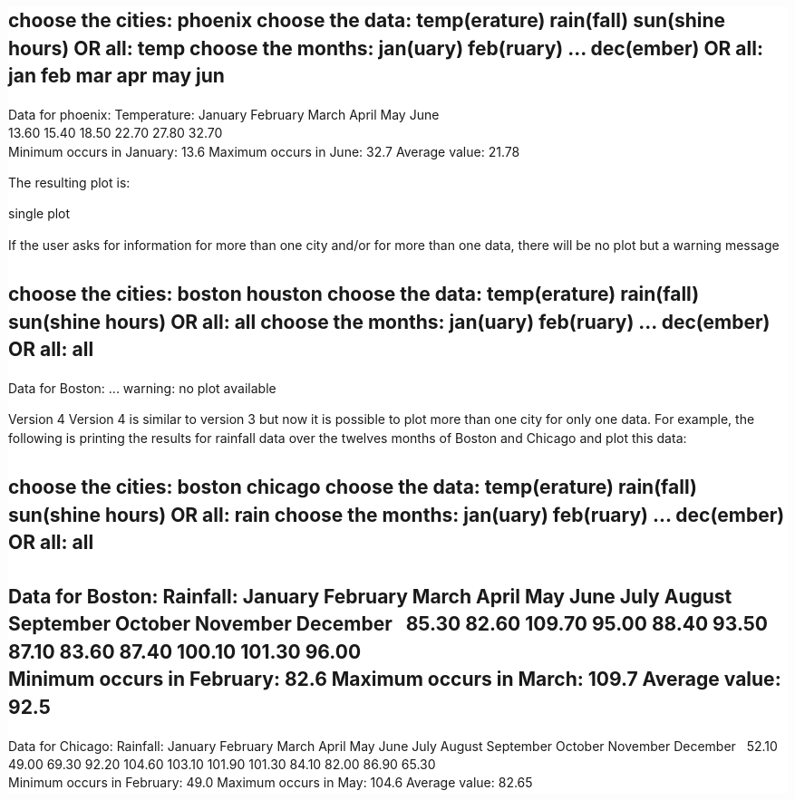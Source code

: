 choose the cities: phoenix
choose the data: temp(erature) rain(fall) sun(shine hours) OR all: temp
choose the months: jan(uary) feb(ruary) ... dec(ember) OR all: jan feb mar apr may jun
-----------------------------------
Data for phoenix:
Temperature:
January   February  March     April     May       June      
13.60     15.40     18.50     22.70     27.80     32.70     
Minimum occurs in January: 13.6
Maximum occurs in June: 32.7
Average value: 21.78

The resulting plot is:

single plot

If the user asks for information for more than one city and/or for more than one data, there will be no plot but a warning message

choose the cities: boston houston
choose the data: temp(erature) rain(fall) sun(shine hours) OR all: all
choose the months: jan(uary) feb(ruary) ... dec(ember) OR all: all
-----------------------------------
Data for Boston:
...
warning: no plot available


Version 4
Version 4 is similar to version 3 but now it is possible to plot more than one city for only one data. For example, the following is printing the results for rainfall data over the twelves months of Boston and Chicago and plot this data:

choose the cities: boston chicago
choose the data: temp(erature) rain(fall) sun(shine hours) OR all: rain
choose the months: jan(uary) feb(ruary) ... dec(ember) OR all: all
-----------------------------------
Data for Boston:
Rainfall:
January   February  March     April     May       June      July      August    September October   November  December  
85.30     82.60     109.70    95.00     88.40     93.50     87.10     83.60     87.40     100.10    101.30    96.00     
Minimum occurs in February: 82.6
Maximum occurs in March: 109.7
Average value: 92.5
-----------------------------------
Data for Chicago:
Rainfall:
January   February  March     April     May       June      July      August    September October   November  December  
52.10     49.00     69.30     92.20     104.60    103.10    101.90    101.30    84.10     82.00     86.90     65.30     
Minimum occurs in February: 49.0
Maximum occurs in May: 104.6
Average value: 82.65
